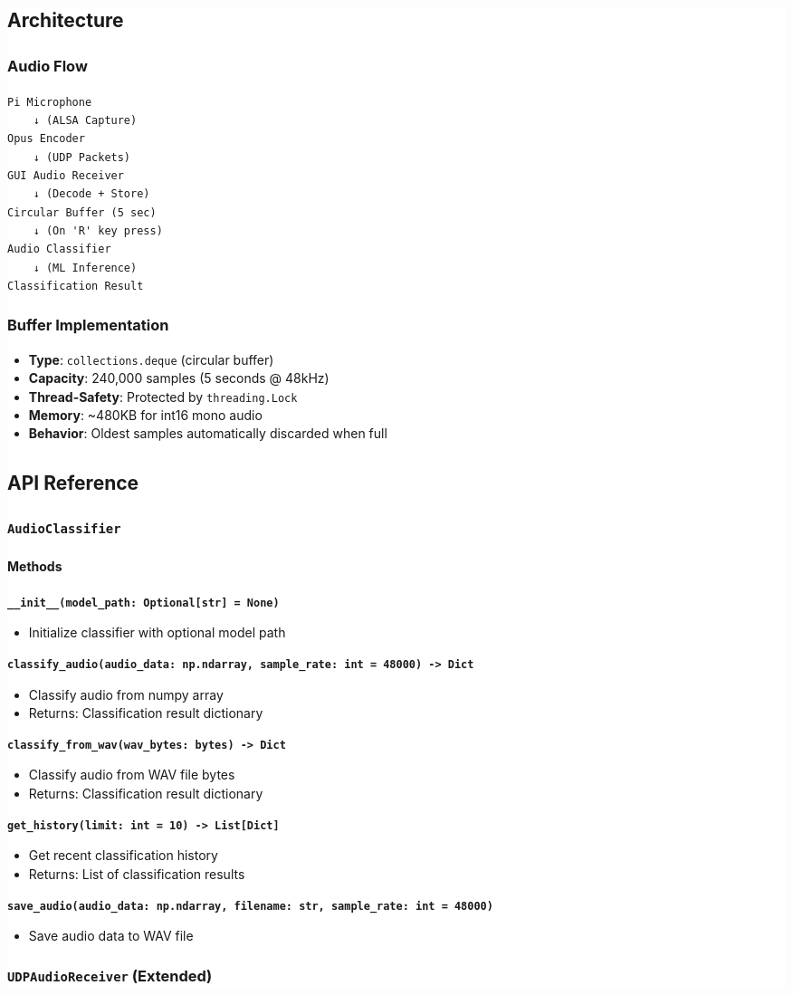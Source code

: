 ## Architecture

### Audio Flow

```
Pi Microphone
    ↓ (ALSA Capture)
Opus Encoder
    ↓ (UDP Packets)
GUI Audio Receiver
    ↓ (Decode + Store)
Circular Buffer (5 sec)
    ↓ (On 'R' key press)
Audio Classifier
    ↓ (ML Inference)
Classification Result
```

### Buffer Implementation

- **Type**: `collections.deque` (circular buffer)
- **Capacity**: 240,000 samples (5 seconds @ 48kHz)
- **Thread-Safety**: Protected by `threading.Lock`
- **Memory**: ~480KB for int16 mono audio
- **Behavior**: Oldest samples automatically discarded when full

## API Reference

### `AudioClassifier`

#### Methods

**`__init__(model_path: Optional[str] = None)`**
- Initialize classifier with optional model path

**`classify_audio(audio_data: np.ndarray, sample_rate: int = 48000) -> Dict`**
- Classify audio from numpy array
- Returns: Classification result dictionary

**`classify_from_wav(wav_bytes: bytes) -> Dict`**
- Classify audio from WAV file bytes
- Returns: Classification result dictionary

**`get_history(limit: int = 10) -> List[Dict]`**
- Get recent classification history
- Returns: List of classification results

**`save_audio(audio_data: np.ndarray, filename: str, sample_rate: int = 48000)`**
- Save audio data to WAV file

### `UDPAudioReceiver` (Extended)
